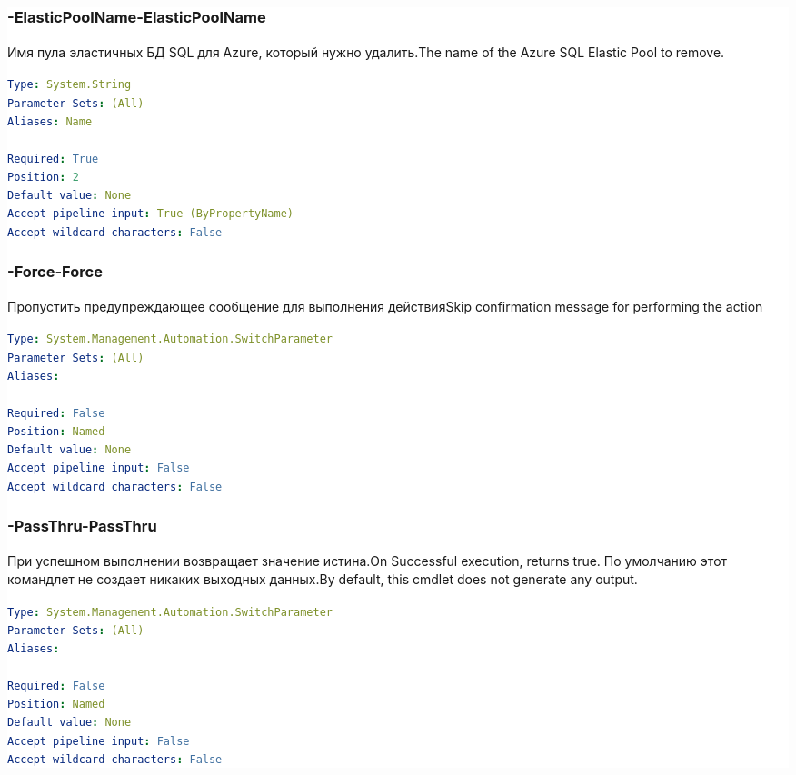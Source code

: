 ### <span data-ttu-id="b88d8-117">-ElasticPoolName</span><span class="sxs-lookup"><span data-stu-id="b88d8-117">-ElasticPoolName</span></span>
<span data-ttu-id="b88d8-118">Имя пула эластичных БД SQL для Azure, который нужно удалить.</span><span class="sxs-lookup"><span data-stu-id="b88d8-118">The name of the Azure SQL Elastic Pool to remove.</span></span>

```yaml
Type: System.String
Parameter Sets: (All)
Aliases: Name

Required: True
Position: 2
Default value: None
Accept pipeline input: True (ByPropertyName)
Accept wildcard characters: False
```

### <span data-ttu-id="b88d8-119">-Force</span><span class="sxs-lookup"><span data-stu-id="b88d8-119">-Force</span></span>
<span data-ttu-id="b88d8-120">Пропустить предупреждающее сообщение для выполнения действия</span><span class="sxs-lookup"><span data-stu-id="b88d8-120">Skip confirmation message for performing the action</span></span>

```yaml
Type: System.Management.Automation.SwitchParameter
Parameter Sets: (All)
Aliases:

Required: False
Position: Named
Default value: None
Accept pipeline input: False
Accept wildcard characters: False
```

### <span data-ttu-id="b88d8-121">-PassThru</span><span class="sxs-lookup"><span data-stu-id="b88d8-121">-PassThru</span></span>
<span data-ttu-id="b88d8-122">При успешном выполнении возвращает значение истина.</span><span class="sxs-lookup"><span data-stu-id="b88d8-122">On Successful execution, returns true.</span></span>  <span data-ttu-id="b88d8-123">По умолчанию этот командлет не создает никаких выходных данных.</span><span class="sxs-lookup"><span data-stu-id="b88d8-123">By default, this cmdlet does not generate any output.</span></span>

```yaml
Type: System.Management.Automation.SwitchParameter
Parameter Sets: (All)
Aliases:

Required: False
Position: Named
Default value: None
Accept pipeline input: False
Accept wildcard characters: False
```
